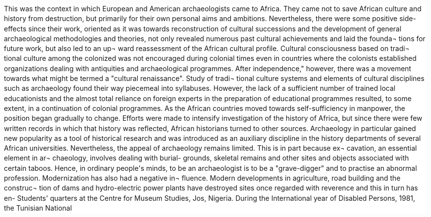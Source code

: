 This was the context in which European
and American archaeologists came to
Africa. They came not to save African
culture and history from destruction, but
primarily for their own personal aims and
ambitions. Nevertheless, there were some
positive side-effects since their work,
oriented as it was towards reconstruction of
cultural successions and the development of
general archaeological methodologies and
theories, not only revealed numerous past
cultural achievements and laid the founda¬
tions for future work, but also led to an up¬
ward reassessment of the African cultural
profile.
Cultural consciousness based on tradi¬
tional culture among the colonized was not
encouraged during colonial times even in
countries where the colonists established
organizations dealing with antiquities and
archaeological programmes.
After independence," however, there was
a movement towards what might be termed
a "cultural renaissance". Study of tradi¬
tional culture systems and elements of
cultural disciplines such as archaeology
found their way piecemeal into syllabuses.
However, the lack of a sufficient number of
trained local educationists and the almost
total reliance on foreign experts in the
preparation of educational programmes
resulted, to some extent, in a continuation
of colonial programmes.
As the African countries moved towards
self-sufficiency in manpower, the position
began gradually to change. Efforts were
made to intensify investigation of the
history of Africa, but since there were few
written records in which that history was
reflected, African historians turned to other
sources. Archaeology in particular gained
new popularity as a tool of historical
research and was introduced as an auxiliary
discipline in the history departments of
several African universities.
Nevertheless, the appeal of archaeology
remains limited. This is in part because ex¬
cavation, an essential element in ar¬
chaeology, involves dealing with burial-
grounds, skeletal remains and other sites
and objects associated with certain taboos.
Hence, in ordinary people's minds, to be an
archaeologist is to be a "grave-digger" and
to practise an abnormal profession.
Modernization has also had a negative in¬
fluence. Modern developments in
agriculture, road building and the construc¬
tion of dams and hydro-electric power
plants have destroyed sites once regarded
with reverence and this in turn has en-
Students' quarters at the Centre for
Museum Studies, Jos, Nigeria.
During the International year of Disabled
Persons, 1981, the Tunisian National